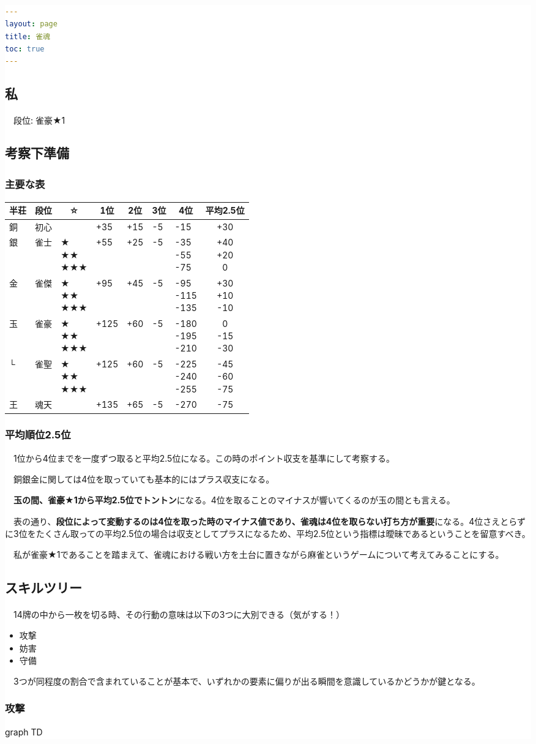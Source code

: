 ```yaml
---
layout: page
title: 雀魂
toc: true
---
```


## 私
　段位: 雀豪★1

## 考察下準備

### 主要な表

| 半荘 | 段位 | ☆ | 1位 | 2位 | 3位 | 4位 | 平均2.5位 |
|-|-|-|-|-|-|-|:-:|
| 銅 | 初心 |  | +35 | +15 | -5 | -15 | +30 |
| 銀 | 雀士 | ★<br>★★<br>★★★ | +55 | +25 | -5 | -35<br>-55<br>-75 | +40<br>+20<br>0 |
| 金 | 雀傑 | ★<br>★★<br>★★★ | +95 | +45 | -5 | -95<br>-115<br>-135 | +30<br>+10<br>-10 |
| 玉 | 雀豪 | ★<br>★★<br>★★★ | +125 | +60 | -5 | -180<br>-195<br>-210 | 0<br>-15<br>-30 |
| └ | 雀聖 | ★<br>★★<br>★★★ | +125 | +60 | -5 | -225<br>-240<br>-255 | -45<br>-60<br>-75 |
| 王 | 魂天 |  | +135 | +65 | -5 | -270 | -75 |

### 平均順位2.5位
　1位から4位までを一度ずつ取ると平均2.5位になる。この時のポイント収支を基準にして考察する。

　銅銀金に関しては4位を取っていても基本的にはプラス収支になる。

　**玉の間、雀豪★1から平均2.5位でトントン**になる。4位を取ることのマイナスが響いてくるのが玉の間とも言える。

　表の通り、**段位によって変動するのは4位を取った時のマイナス値であり、雀魂は4位を取らない打ち方が重要**になる。4位さえとらずに3位をたくさん取っての平均2.5位の場合は収支としてプラスになるため、平均2.5位という指標は曖昧であるということを留意すべき。

　私が雀豪★1であることを踏まえて、雀魂における戦い方を土台に置きながら麻雀というゲームについて考えてみることにする。

## スキルツリー

　14牌の中から一枚を切る時、その行動の意味は以下の3つに大別できる（気がする！）

- 攻撃
- 妨害
- 守備

　3つが同程度の割合で含まれていることが基本で、いずれかの要素に偏りが出る瞬間を意識しているかどうかが鍵となる。

### 攻撃
<div class="mermaid">
graph TD
